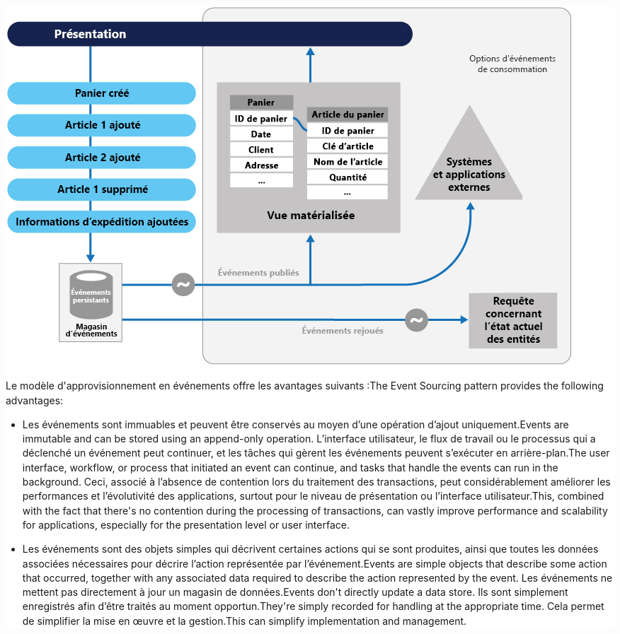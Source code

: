 ![Vue d’ensemble et exemple du modèle d'approvisionnement en événements](./_images/event-sourcing-overview.png)


<span data-ttu-id="7f29f-132">Le modèle d'approvisionnement en événements offre les avantages suivants :</span><span class="sxs-lookup"><span data-stu-id="7f29f-132">The Event Sourcing pattern provides the following advantages:</span></span>

- <span data-ttu-id="7f29f-133">Les événements sont immuables et peuvent être conservés au moyen d’une opération d’ajout uniquement.</span><span class="sxs-lookup"><span data-stu-id="7f29f-133">Events are immutable and can be stored using an append-only operation.</span></span> <span data-ttu-id="7f29f-134">L’interface utilisateur, le flux de travail ou le processus qui a déclenché un événement peut continuer, et les tâches qui gèrent les événements peuvent s’exécuter en arrière-plan.</span><span class="sxs-lookup"><span data-stu-id="7f29f-134">The user interface, workflow, or process that initiated an event can continue, and tasks that handle the events can run in the background.</span></span> <span data-ttu-id="7f29f-135">Ceci, associé à l’absence de contention lors du traitement des transactions, peut considérablement améliorer les performances et l’évolutivité des applications, surtout pour le niveau de présentation ou l’interface utilisateur.</span><span class="sxs-lookup"><span data-stu-id="7f29f-135">This, combined with the fact that there's no contention during the processing of transactions, can vastly improve performance and scalability for applications, especially for the presentation level or user interface.</span></span>

- <span data-ttu-id="7f29f-136">Les événements sont des objets simples qui décrivent certaines actions qui se sont produites, ainsi que toutes les données associées nécessaires pour décrire l’action représentée par l’événement.</span><span class="sxs-lookup"><span data-stu-id="7f29f-136">Events are simple objects that describe some action that occurred, together with any associated data required to describe the action represented by the event.</span></span> <span data-ttu-id="7f29f-137">Les événements ne mettent pas directement à jour un magasin de données.</span><span class="sxs-lookup"><span data-stu-id="7f29f-137">Events don't directly update a data store.</span></span> <span data-ttu-id="7f29f-138">Ils sont simplement enregistrés afin d’être traités au moment opportun.</span><span class="sxs-lookup"><span data-stu-id="7f29f-138">They're simply recorded for handling at the appropriate time.</span></span> <span data-ttu-id="7f29f-139">Cela permet de simplifier la mise en œuvre et la gestion.</span><span class="sxs-lookup"><span data-stu-id="7f29f-139">This can simplify implementation and management.</span></span>
